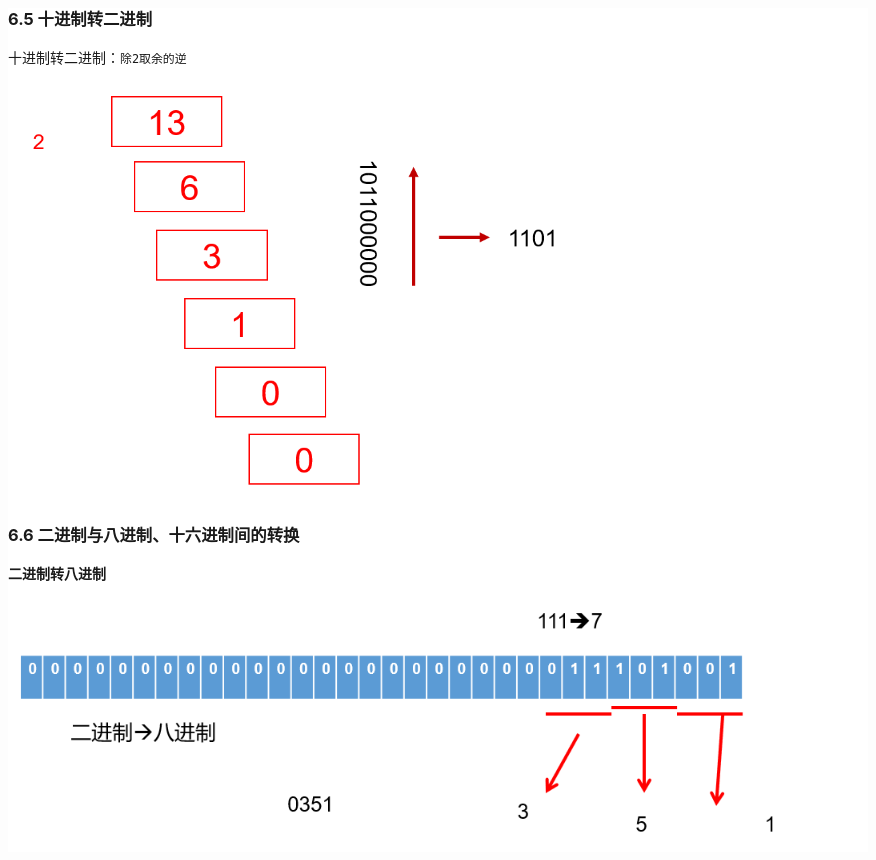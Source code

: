 ### 6.5 十进制转二进制

十进制转二进制：`除2取余的逆`

<img src="./../../.vuepress/public/assets/images/java/variables_and_operators.assets/image-20220312000042595.png" alt="image-20220312000042595" style="zoom:67%;" />

### 6.6 二进制与八进制、十六进制间的转换

**二进制转八进制**

<img src="./../../.vuepress/public/assets/images/java/variables_and_operators.assets/image-20220312000233863.png" alt="image-20220312000233863" style="zoom:80%;" />
